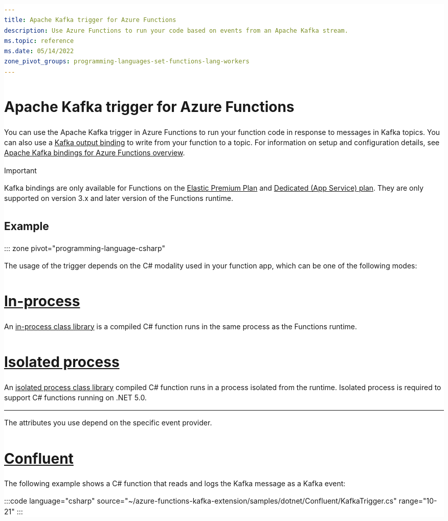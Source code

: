 ```yaml
---
title: Apache Kafka trigger for Azure Functions
description: Use Azure Functions to run your code based on events from an Apache Kafka stream.
ms.topic: reference
ms.date: 05/14/2022
zone_pivot_groups: programming-languages-set-functions-lang-workers
---
```


# Apache Kafka trigger for Azure Functions

You can use the Apache Kafka trigger in Azure Functions to run your function code in response to messages in Kafka topics. You can also use a [Kafka output binding](functions-bindings-kafka-output.md) to write from your function to a topic. For information on setup and configuration details, see [Apache Kafka bindings for Azure Functions overview](functions-bindings-kafka.md).

> [!IMPORTANT]
> Kafka bindings are only available for Functions on the [Elastic Premium Plan](functions-premium-plan.md) and [Dedicated (App Service) plan](dedicated-plan.md). They are only supported on version 3.x and later version of the Functions runtime.

## Example
::: zone pivot="programming-language-csharp"

The usage of the trigger depends on the C# modality used in your function app, which can be one of the following modes:

# [In-process](#tab/in-process)

An [in-process class library](functions-dotnet-class-library.md) is a compiled C# function runs in the same process as the Functions runtime.
 
# [Isolated process](#tab/isolated-process)

An [isolated process class library](dotnet-isolated-process-guide.md) compiled C# function runs in a process isolated from the runtime. Isolated process is required to support C# functions running on .NET 5.0.  

---

The attributes you use depend on the specific event provider.

# [Confluent](#tab/confluent/in-process)

The following example shows a C# function that reads and logs the Kafka message as a Kafka event:

:::code language="csharp" source="~/azure-functions-kafka-extension/samples/dotnet/Confluent/KafkaTrigger.cs" range="10-21" :::


[Avro schema]: http://avro.apache.org/docs/current/